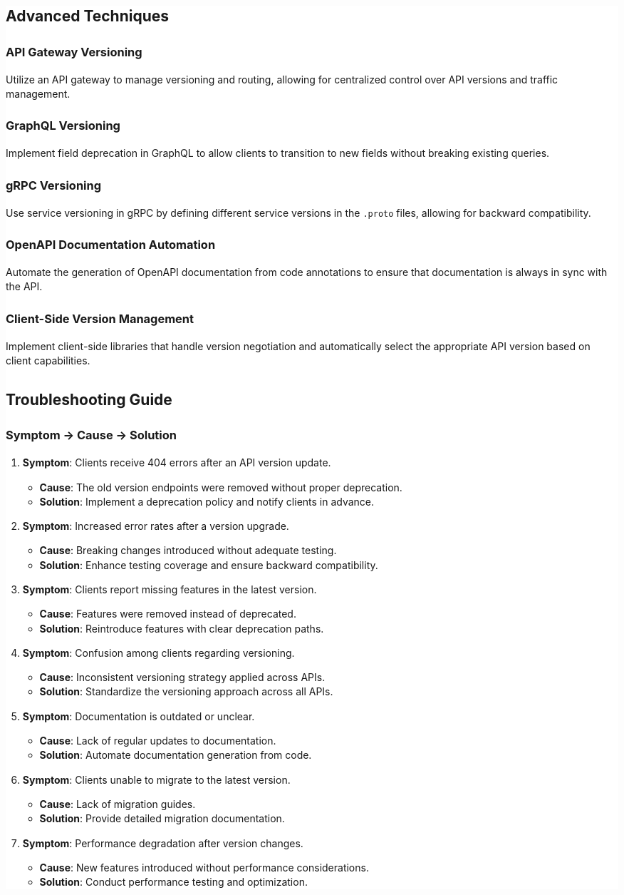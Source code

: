 ## Advanced Techniques

### API Gateway Versioning
Utilize an API gateway to manage versioning and routing, allowing for centralized control over API versions and traffic management.

### GraphQL Versioning
Implement field deprecation in GraphQL to allow clients to transition to new fields without breaking existing queries.

### gRPC Versioning
Use service versioning in gRPC by defining different service versions in the `.proto` files, allowing for backward compatibility.

### OpenAPI Documentation Automation
Automate the generation of OpenAPI documentation from code annotations to ensure that documentation is always in sync with the API.

### Client-Side Version Management
Implement client-side libraries that handle version negotiation and automatically select the appropriate API version based on client capabilities.

## Troubleshooting Guide

### Symptom → Cause → Solution
1. **Symptom**: Clients receive 404 errors after an API version update.
   - **Cause**: The old version endpoints were removed without proper deprecation.
   - **Solution**: Implement a deprecation policy and notify clients in advance.

2. **Symptom**: Increased error rates after a version upgrade.
   - **Cause**: Breaking changes introduced without adequate testing.
   - **Solution**: Enhance testing coverage and ensure backward compatibility.

3. **Symptom**: Clients report missing features in the latest version.
   - **Cause**: Features were removed instead of deprecated.
   - **Solution**: Reintroduce features with clear deprecation paths.

4. **Symptom**: Confusion among clients regarding versioning.
   - **Cause**: Inconsistent versioning strategy applied across APIs.
   - **Solution**: Standardize the versioning approach across all APIs.

5. **Symptom**: Documentation is outdated or unclear.
   - **Cause**: Lack of regular updates to documentation.
   - **Solution**: Automate documentation generation from code.

6. **Symptom**: Clients unable to migrate to the latest version.
   - **Cause**: Lack of migration guides.
   - **Solution**: Provide detailed migration documentation.

7. **Symptom**: Performance degradation after version changes.
   - **Cause**: New features introduced without performance considerations.
   - **Solution**: Conduct performance testing and optimization.
